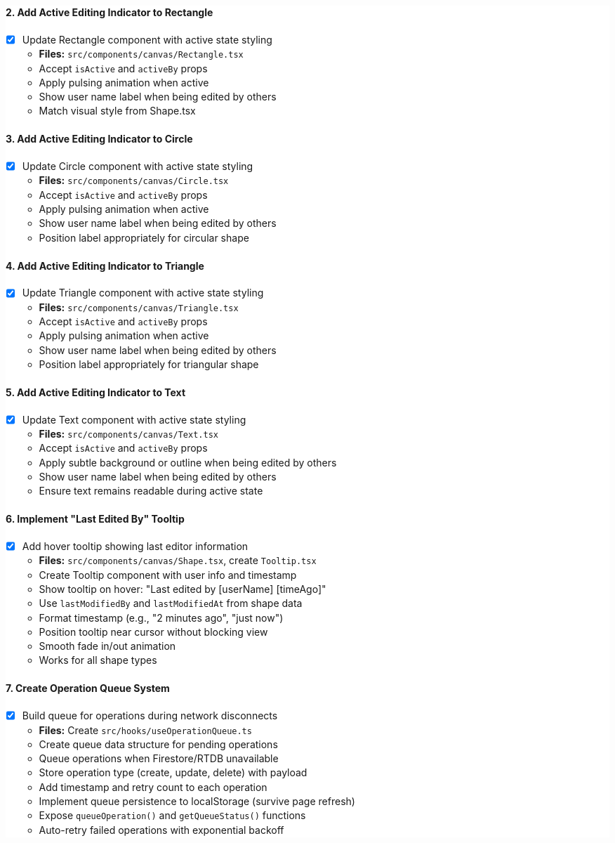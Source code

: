 #### 2. Add Active Editing Indicator to Rectangle
- [x] Update Rectangle component with active state styling
  - **Files:** `src/components/canvas/Rectangle.tsx`
  - Accept `isActive` and `activeBy` props
  - Apply pulsing animation when active
  - Show user name label when being edited by others
  - Match visual style from Shape.tsx

#### 3. Add Active Editing Indicator to Circle
- [x] Update Circle component with active state styling
  - **Files:** `src/components/canvas/Circle.tsx`
  - Accept `isActive` and `activeBy` props
  - Apply pulsing animation when active
  - Show user name label when being edited by others
  - Position label appropriately for circular shape

#### 4. Add Active Editing Indicator to Triangle
- [x] Update Triangle component with active state styling
  - **Files:** `src/components/canvas/Triangle.tsx`
  - Accept `isActive` and `activeBy` props
  - Apply pulsing animation when active
  - Show user name label when being edited by others
  - Position label appropriately for triangular shape

#### 5. Add Active Editing Indicator to Text
- [x] Update Text component with active state styling
  - **Files:** `src/components/canvas/Text.tsx`
  - Accept `isActive` and `activeBy` props
  - Apply subtle background or outline when being edited by others
  - Show user name label when being edited by others
  - Ensure text remains readable during active state

#### 6. Implement "Last Edited By" Tooltip
- [x] Add hover tooltip showing last editor information
  - **Files:** `src/components/canvas/Shape.tsx`, create `Tooltip.tsx`
  - Create Tooltip component with user info and timestamp
  - Show tooltip on hover: "Last edited by [userName] [timeAgo]"
  - Use `lastModifiedBy` and `lastModifiedAt` from shape data
  - Format timestamp (e.g., "2 minutes ago", "just now")
  - Position tooltip near cursor without blocking view
  - Smooth fade in/out animation
  - Works for all shape types

#### 7. Create Operation Queue System
- [x] Build queue for operations during network disconnects
  - **Files:** Create `src/hooks/useOperationQueue.ts`
  - Create queue data structure for pending operations
  - Queue operations when Firestore/RTDB unavailable
  - Store operation type (create, update, delete) with payload
  - Add timestamp and retry count to each operation
  - Implement queue persistence to localStorage (survive page refresh)
  - Expose `queueOperation()` and `getQueueStatus()` functions
  - Auto-retry failed operations with exponential backoff
